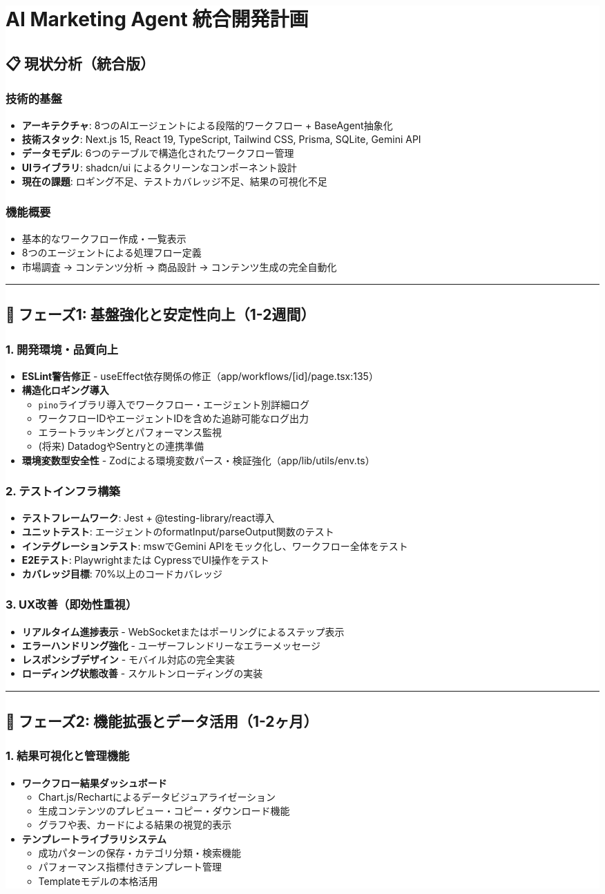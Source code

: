 # AI Marketing Agent 統合開発計画

## 📋 現状分析（統合版）

### 技術的基盤
- **アーキテクチャ**: 8つのAIエージェントによる段階的ワークフロー + BaseAgent抽象化
- **技術スタック**: Next.js 15, React 19, TypeScript, Tailwind CSS, Prisma, SQLite, Gemini API
- **データモデル**: 6つのテーブルで構造化されたワークフロー管理
- **UIライブラリ**: shadcn/ui によるクリーンなコンポーネント設計
- **現在の課題**: ロギング不足、テストカバレッジ不足、結果の可視化不足

### 機能概要
- 基本的なワークフロー作成・一覧表示
- 8つのエージェントによる処理フロー定義
- 市場調査 → コンテンツ分析 → 商品設計 → コンテンツ生成の完全自動化

---

## 🚀 フェーズ1: 基盤強化と安定性向上（1-2週間）

### 1. 開発環境・品質向上
- **ESLint警告修正** - useEffect依存関係の修正（app/workflows/[id]/page.tsx:135）
- **構造化ロギング導入**
  - `pino`ライブラリ導入でワークフロー・エージェント別詳細ログ
  - ワークフローIDやエージェントIDを含めた追跡可能なログ出力
  - エラートラッキングとパフォーマンス監視
  - (将来) DatadogやSentryとの連携準備
- **環境変数型安全性** - Zodによる環境変数パース・検証強化（app/lib/utils/env.ts）

### 2. テストインフラ構築
- **テストフレームワーク**: Jest + @testing-library/react導入
- **ユニットテスト**: エージェントのformatInput/parseOutput関数のテスト
- **インテグレーションテスト**: mswでGemini APIをモック化し、ワークフロー全体をテスト
- **E2Eテスト**: Playwrightまたは CypressでUI操作をテスト
- **カバレッジ目標**: 70%以上のコードカバレッジ

### 3. UX改善（即効性重視）
- **リアルタイム進捗表示** - WebSocketまたはポーリングによるステップ表示
- **エラーハンドリング強化** - ユーザーフレンドリーなエラーメッセージ
- **レスポンシブデザイン** - モバイル対応の完全実装
- **ローディング状態改善** - スケルトンローディングの実装

---

## 🎯 フェーズ2: 機能拡張とデータ活用（1-2ヶ月）

### 1. 結果可視化と管理機能
- **ワークフロー結果ダッシュボード**
  - Chart.js/Rechartによるデータビジュアライゼーション
  - 生成コンテンツのプレビュー・コピー・ダウンロード機能
  - グラフや表、カードによる結果の視覚的表示
- **テンプレートライブラリシステム**
  - 成功パターンの保存・カテゴリ分類・検索機能
  - パフォーマンス指標付きテンプレート管理
  - Templateモデルの本格活用
